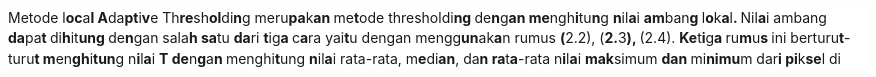 <p><span class="font10">Metode l</span><span class="font10" style="font-weight:bold;">oc</span><span class="font10">a</span><span class="font10" style="font-weight:bold;">l A</span><span class="font10">da</span><span class="font10" style="font-weight:bold;">pt</span><span class="font10">i</span><span class="font10" style="font-weight:bold;">v</span><span class="font10">e Th</span><span class="font10" style="font-weight:bold;">re</span><span class="font10">sh</span><span class="font10" style="font-weight:bold;">ol</span><span class="font10">di</span><span class="font10" style="font-weight:bold;">n</span><span class="font10">g meru</span><span class="font10" style="font-weight:bold;">pa</span><span class="font10">k</span><span class="font10" style="font-weight:bold;">an </span><span class="font10">me</span><span class="font10" style="font-weight:bold;">t</span><span class="font10">ode thresholdi</span><span class="font10" style="font-weight:bold;">ng </span><span class="font10">de</span><span class="font10" style="font-weight:bold;">n</span><span class="font10">g</span><span class="font10" style="font-weight:bold;">an me</span><span class="font10">ngh</span><span class="font10" style="font-weight:bold;">i</span><span class="font10">tu</span><span class="font10" style="font-weight:bold;">n</span><span class="font10">g </span><span class="font10" style="font-weight:bold;">n</span><span class="font10">il</span><span class="font10" style="font-weight:bold;">a</span><span class="font10">i </span><span class="font10" style="font-weight:bold;">am</span><span class="font10">ban</span><span class="font10" style="font-weight:bold;">g </span><span class="font10">l</span><span class="font10" style="font-weight:bold;">o</span><span class="font10">k</span><span class="font10" style="font-weight:bold;">a</span><span class="font10">l</span><span class="font10" style="font-weight:bold;">. </span><span class="font10">Nil</span><span class="font10" style="font-weight:bold;">a</span><span class="font10">i ambang </span><span class="font10" style="font-weight:bold;">da</span><span class="font10">pa</span><span class="font10" style="font-weight:bold;">t </span><span class="font10">di</span><span class="font10" style="font-weight:bold;">h</span><span class="font10">it</span><span class="font10" style="font-weight:bold;">ung </span><span class="font10">de</span><span class="font10" style="font-weight:bold;">n</span><span class="font10">gan sala</span><span class="font10" style="font-weight:bold;">h sa</span><span class="font10">tu </span><span class="font10" style="font-weight:bold;">da</span><span class="font10">ri </span><span class="font10" style="font-weight:bold;">t</span><span class="font10">ig</span><span class="font10" style="font-weight:bold;">a </span><span class="font10">c</span><span class="font10" style="font-weight:bold;">a</span><span class="font10">ra yai</span><span class="font10" style="font-weight:bold;">t</span><span class="font10">u dengan mengg</span><span class="font10" style="font-weight:bold;">un</span><span class="font10">ak</span><span class="font10" style="font-weight:bold;">a</span><span class="font10">n rumus </span><span class="font10" style="font-weight:bold;">(</span><span class="font10">2.2), (</span><span class="font10" style="font-weight:bold;">2.</span><span class="font10">3</span><span class="font10" style="font-weight:bold;">), </span><span class="font10">(2.4). </span><span class="font10" style="font-weight:bold;">Ke</span><span class="font10">t</span><span class="font10" style="font-weight:bold;">i</span><span class="font10">g</span><span class="font10" style="font-weight:bold;">a </span><span class="font10">ru</span><span class="font10" style="font-weight:bold;">m</span><span class="font10">u</span><span class="font10" style="font-weight:bold;">s </span><span class="font10">ini berturu</span><span class="font10" style="font-weight:bold;">t</span><span class="font10">-turu</span><span class="font10" style="font-weight:bold;">t m</span><span class="font10">en</span><span class="font10" style="font-weight:bold;">gh</span><span class="font10">i</span><span class="font10" style="font-weight:bold;">tun</span><span class="font10">g n</span><span class="font10" style="font-weight:bold;">i</span><span class="font10">l</span><span class="font10" style="font-weight:bold;">a</span><span class="font10">i </span><span class="font10" style="font-weight:bold;">T de</span><span class="font10">n</span><span class="font10" style="font-weight:bold;">g</span><span class="font10">a</span><span class="font10" style="font-weight:bold;">n </span><span class="font10">menghi</span><span class="font10" style="font-weight:bold;">t</span><span class="font10">ung </span><span class="font10" style="font-weight:bold;">n</span><span class="font10">il</span><span class="font10" style="font-weight:bold;">a</span><span class="font10">i rata-rata, m</span><span class="font10" style="font-weight:bold;">e</span><span class="font10">di</span><span class="font10" style="font-weight:bold;">an</span><span class="font10">, da</span><span class="font10" style="font-weight:bold;">n ra</span><span class="font10">t</span><span class="font10" style="font-weight:bold;">a</span><span class="font10">-rata n</span><span class="font10" style="font-weight:bold;">i</span><span class="font10">l</span><span class="font10" style="font-weight:bold;">a</span><span class="font10">i </span><span class="font10" style="font-weight:bold;">mak</span><span class="font10">simum </span><span class="font10" style="font-weight:bold;">dan </span><span class="font10">mi</span><span class="font10" style="font-weight:bold;">nimu</span><span class="font10">m dar</span><span class="font10" style="font-weight:bold;">i pi</span><span class="font10">k</span><span class="font10" style="font-weight:bold;">se</span><span class="font10">l di